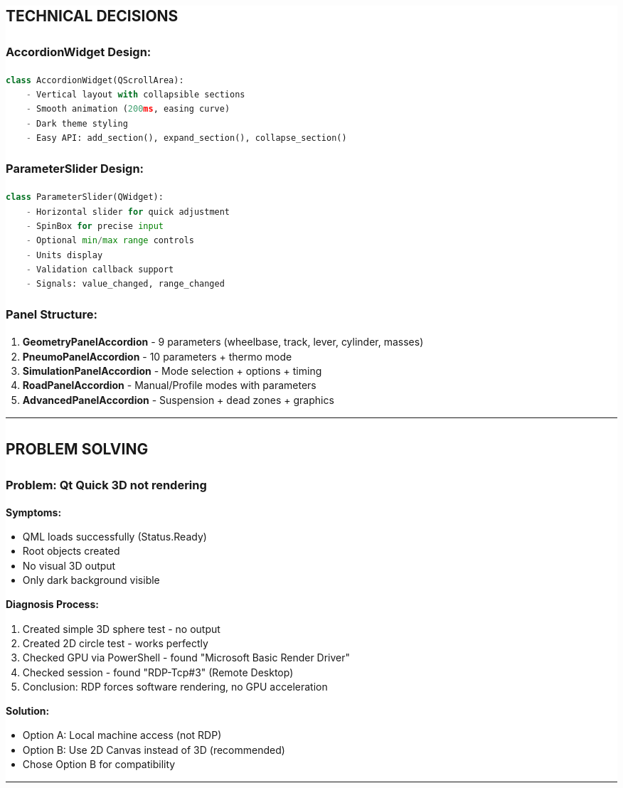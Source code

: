 
## TECHNICAL DECISIONS

### AccordionWidget Design:
```python
class AccordionWidget(QScrollArea):
    - Vertical layout with collapsible sections
    - Smooth animation (200ms, easing curve)
    - Dark theme styling
    - Easy API: add_section(), expand_section(), collapse_section()
```

### ParameterSlider Design:
```python
class ParameterSlider(QWidget):
    - Horizontal slider for quick adjustment
    - SpinBox for precise input
    - Optional min/max range controls
    - Units display
    - Validation callback support
    - Signals: value_changed, range_changed
```

### Panel Structure:
1. **GeometryPanelAccordion** - 9 parameters (wheelbase, track, lever, cylinder, masses)
2. **PneumoPanelAccordion** - 10 parameters + thermo mode
3. **SimulationPanelAccordion** - Mode selection + options + timing
4. **RoadPanelAccordion** - Manual/Profile modes with parameters
5. **AdvancedPanelAccordion** - Suspension + dead zones + graphics

---

## PROBLEM SOLVING

### Problem: Qt Quick 3D not rendering
**Symptoms:**
- QML loads successfully (Status.Ready)
- Root objects created
- No visual 3D output
- Only dark background visible

**Diagnosis Process:**
1. Created simple 3D sphere test - no output
2. Created 2D circle test - works perfectly
3. Checked GPU via PowerShell - found "Microsoft Basic Render Driver"
4. Checked session - found "RDP-Tcp#3" (Remote Desktop)
5. Conclusion: RDP forces software rendering, no GPU acceleration

**Solution:**
- Option A: Local machine access (not RDP)
- Option B: Use 2D Canvas instead of 3D (recommended)
- Chose Option B for compatibility

---